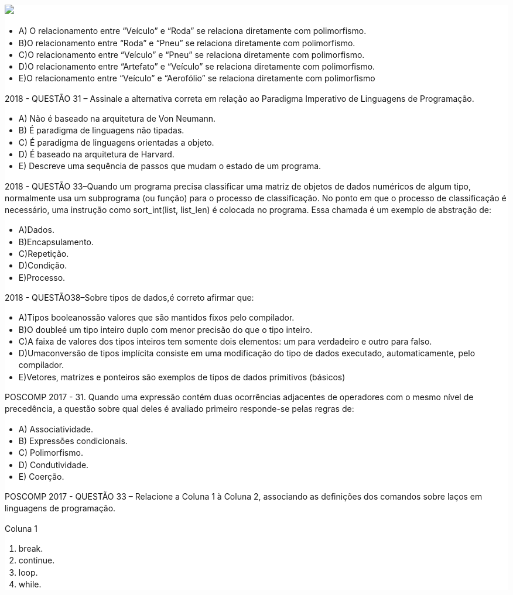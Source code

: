 
![](https://paper-attachments.dropbox.com/s_F72D853CDA38330D284E0F05D6954D027942D3C34071A7214498A9BA085C7BDC_1554931433825_image.png)



- A) O relacionamento entre “Veículo” e “Roda” se relaciona diretamente com polimorfismo.
- B)O relacionamento entre “Roda” e “Pneu” se relaciona diretamente com polimorfismo.
- C)O relacionamento entre “Veículo” e “Pneu” se relaciona diretamente com polimorfismo.
- D)O relacionamento entre “Artefato” e “Veículo” se relaciona diretamente com polimorfismo.
- E)O relacionamento entre “Veículo” e “Aerofólio” se relaciona diretamente com polimorfismo

2018 - QUESTÃO 31 – Assinale a alternativa correta em relação ao Paradigma Imperativo de Linguagens de Programação.

- A) Não é baseado na arquitetura de Von Neumann.
- B) É paradigma de linguagens não tipadas.
- C) É paradigma de linguagens orientadas a objeto.
- D) É baseado na arquitetura de Harvard.
- E) Descreve uma sequência de passos que mudam o estado de um programa.


2018 - QUESTÃO 33–Quando um programa precisa classificar uma matriz de objetos de dados numéricos de algum tipo, normalmente usa um subprograma (ou função) para o processo de classificação. No ponto em que o processo de classificação é necessário, uma instrução como sort_int(list, list_len) é colocada no programa. Essa chamada é um exemplo de abstração de: 

- A)Dados.
- B)Encapsulamento.
- C)Repetição.
- D)Condição.
- E)Processo.

2018 - QUESTÃO38–Sobre tipos de dados,é correto afirmar que: 

- A)Tipos booleanossão valores que são mantidos fixos pelo compilador.
- B)O doubleé um tipo inteiro duplo com menor precisão do que o tipo inteiro. 
- C)A faixa de valores dos tipos inteiros tem somente dois elementos: um para verdadeiro e outro para falso.
- D)Umaconversão de tipos implícita consiste em uma modificação do tipo de dados executado, automaticamente, pelo compilador.
- E)Vetores, matrizes e ponteiros são exemplos de tipos de dados primitivos (básicos)

POSCOMP 2017 - 31. Quando uma expressão contém duas ocorrências adjacentes de operadores com o  mesmo nível de precedência, a questão sobre qual deles é avaliado primeiro responde-se pelas regras  de:

- A) Associatividade.
- B) Expressões condicionais.
- C) Polimorfismo.
- D) Condutividade.
- E) Coerção.

POSCOMP 2017 - QUESTÃO 33 – Relacione a Coluna 1 à Coluna 2, associando as definições dos comandos sobre laços  em linguagens de programação.

Coluna 1
1. break.
2. continue.
3. loop.
4. while.
